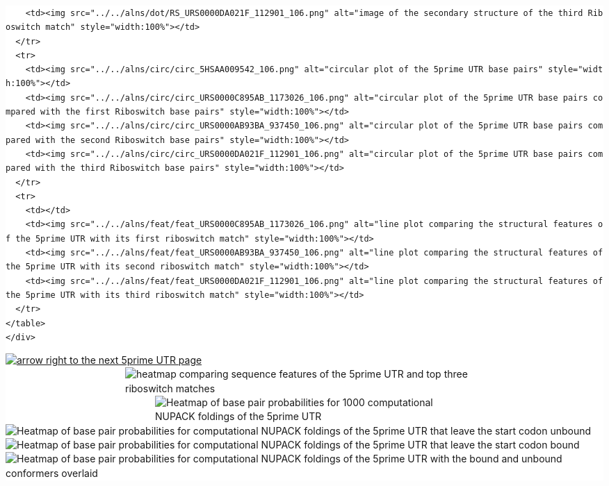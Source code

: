         <td><img src="../../alns/dot/RS_URS0000DA021F_112901_106.png" alt="image of the secondary structure of the third Riboswitch match" style="width:100%"></td>
      </tr>
      <tr>
        <td><img src="../../alns/circ/circ_5HSAA009542_106.png" alt="circular plot of the 5prime UTR base pairs" style="width:100%"></td>
        <td><img src="../../alns/circ/circ_URS0000C895AB_1173026_106.png" alt="circular plot of the 5prime UTR base pairs compared with the first Riboswitch base pairs" style="width:100%"></td>
        <td><img src="../../alns/circ/circ_URS0000AB93BA_937450_106.png" alt="circular plot of the 5prime UTR base pairs compared with the second Riboswitch base pairs" style="width:100%"></td>
        <td><img src="../../alns/circ/circ_URS0000DA021F_112901_106.png" alt="circular plot of the 5prime UTR base pairs compared with the third Riboswitch base pairs" style="width:100%"></td>
      </tr>
      <tr>
        <td></td>
        <td><img src="../../alns/feat/feat_URS0000C895AB_1173026_106.png" alt="line plot comparing the structural features of the 5prime UTR with its first riboswitch match" style="width:100%"></td>
        <td><img src="../../alns/feat/feat_URS0000AB93BA_937450_106.png" alt="line plot comparing the structural features of the 5prime UTR with its second riboswitch match" style="width:100%"></td>
        <td><img src="../../alns/feat/feat_URS0000DA021F_112901_106.png" alt="line plot comparing the structural features of the 5prime UTR with its third riboswitch match" style="width:100%"></td>
      </tr>
    </table>
    </div>
  <div class="column">
    <a href="../../_mds/WDR45_1/"><img src="../../icons/arrow_right.png" alt="arrow right to the next 5prime UTR page" style="width:100%"></a>
  </div>
</div>


<div class="row" >
    <div class="column_center">
        <img src="../../alns/feat/featcomp_106.png" alt="heatmap comparing sequence features of the 5prime UTR and top three riboswitch matches" style="width:60%; display:block; margin-left:auto; margin-right:auto;">
    </div>
</div>

<div class="row" >
    <div class="column_center">
        <img src="../../alns/bpp/bpp_106.png" alt="Heatmap of base pair probabilities for 1000 computational NUPACK foldings of the 5prime UTR" style="width:50%; display:block; margin-left:auto; margin-right:auto;">
    </div>
</div>

<div class="row" >
    <div class="column">
        <img src="../../alns/bpp/bpp_106_unbound.png" alt="Heatmap of base pair probabilities for computational NUPACK foldings of the 5prime UTR that leave the start codon unbound" style="width:100%; display:block; margin-left:auto; margin-right:auto;">
    </div>
    <div class="column">
        <img src="../../alns/bpp/bpp_106_bound.png" alt="Heatmap of base pair probabilities for computational NUPACK foldings of the 5prime UTR that leave the start codon bound" style="width:100%; display:block; margin-left:auto; margin-right:auto;">
    </div>
    <div class="column">
        <img src="../../alns/bpp/bpp_106_merge.png" alt="Heatmap of base pair probabilities for computational NUPACK foldings of the 5prime UTR with the bound and unbound conformers overlaid" style="width:100%; display:block; margin-left:auto; margin-right:auto;">
    </div>
</div>
